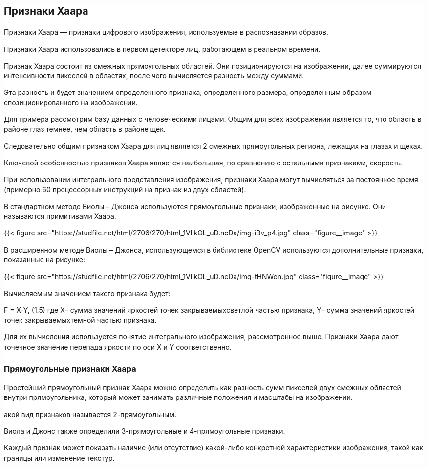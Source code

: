 ## Признаки Хаара

Признаки Хаара — признаки цифрового изображения, используемые в распознавании образов. 

Признаки Хаара использовались в первом детекторе лиц, работающем в реальном времени.

Признак Хаара состоит из смежных прямоугольных областей. Они позиционируются на изображении, далее 
суммируются интенсивности пикселей в областях, после чего вычисляется разность между суммами. 

Эта разность и будет значением определенного признака, определенного размера, определенным образом спозиционированного 
на изображении.

Для примера рассмотрим базу данных с человеческими лицами. Общим для всех изображений является то, что область в районе глаз темнее, чем область в районе щек. 

Следовательно общим признаком Хаара для лиц является 2 смежных прямоугольных региона, лежащих на глазах и щеках.

Ключевой особенностью признаков Хаара является наибольшая, по сравнению с остальными признаками, скорость.

При использовании интегрального представления изображения, признаки Хаара могут вычисляться за постоянное время 
(примерно 60 процессорных инструкций на признак из двух областей).

В стандартном методе Виолы – Джонса используются прямоугольные признаки, изображенные на рисунке. Они называются примитивами Хаара.

{{< figure src="https://studfile.net/html/2706/270/html_1VlikOL_uD.ncDa/img-iBv_p4.jpg"
class="figure__image" >}}

В расширенном методе Виолы – Джонса, использующемся в библиотеке OpenCV используются дополнительные признаки, показанные на рисунке:

{{< figure src="https://studfile.net/html/2706/270/html_1VlikOL_uD.ncDa/img-tHNWon.jpg"
class="figure__image" >}}

Вычисляемым значением такого признака будет:

F = X-Y, (1.5) где X– сумма значений яркостей точек закрываемыхсветлой частью признака, 
Y– сумма значений яркостей точек закрываемыхтемной частью признака.

Для их вычисления используется понятие интегрального изображения, рассмотренное выше. 
Признаки Хаара дают точечное значение перепада яркости по оси X и Y соответственно.

### Прямоугольные признаки Хаара

Простейший прямоугольный признак Хаара можно определить как разность сумм пикселей двух смежных областей внутри 
прямоугольника, который может занимать различные положения и масштабы на изображении. 

акой вид признаков называется 2-прямоугольным. 

Виола и Джонс также определили 3-прямоугольные и 4-прямоугольные признаки. 

Каждый признак может показать наличие (или отсутствие) какой-либо конкретной характеристики изображения, 
такой как границы или изменение текстур.
